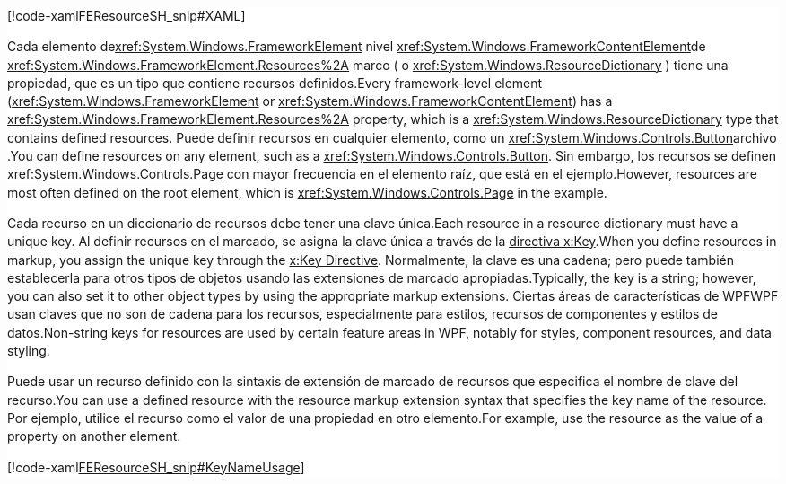 [!code-xaml[FEResourceSH_snip#XAML](~/samples/snippets/csharp/VS_Snippets_Wpf/FEResourceSH_snip/CS/page1.xaml#xaml)]

<span data-ttu-id="7eaee-113">Cada elemento de<xref:System.Windows.FrameworkElement> nivel <xref:System.Windows.FrameworkContentElement>de <xref:System.Windows.FrameworkElement.Resources%2A> marco ( o <xref:System.Windows.ResourceDictionary> ) tiene una propiedad, que es un tipo que contiene recursos definidos.</span><span class="sxs-lookup"><span data-stu-id="7eaee-113">Every framework-level element (<xref:System.Windows.FrameworkElement> or <xref:System.Windows.FrameworkContentElement>) has a <xref:System.Windows.FrameworkElement.Resources%2A> property, which is a <xref:System.Windows.ResourceDictionary> type that contains defined resources.</span></span> <span data-ttu-id="7eaee-114">Puede definir recursos en cualquier elemento, como un <xref:System.Windows.Controls.Button>archivo .</span><span class="sxs-lookup"><span data-stu-id="7eaee-114">You can define resources on any element, such as a <xref:System.Windows.Controls.Button>.</span></span> <span data-ttu-id="7eaee-115">Sin embargo, los recursos se definen <xref:System.Windows.Controls.Page> con mayor frecuencia en el elemento raíz, que está en el ejemplo.</span><span class="sxs-lookup"><span data-stu-id="7eaee-115">However, resources are most often defined on the root element, which is <xref:System.Windows.Controls.Page> in the example.</span></span>

<span data-ttu-id="7eaee-116">Cada recurso en un diccionario de recursos debe tener una clave única.</span><span class="sxs-lookup"><span data-stu-id="7eaee-116">Each resource in a resource dictionary must have a unique key.</span></span> <span data-ttu-id="7eaee-117">Al definir recursos en el marcado, se asigna la clave única a través de la [directiva x:Key](../xaml-services/xkey-directive.md).</span><span class="sxs-lookup"><span data-stu-id="7eaee-117">When you define resources in markup, you assign the unique key through the [x:Key Directive](../xaml-services/xkey-directive.md).</span></span> <span data-ttu-id="7eaee-118">Normalmente, la clave es una cadena; pero puede también establecerla para otros tipos de objetos usando las extensiones de marcado apropiadas.</span><span class="sxs-lookup"><span data-stu-id="7eaee-118">Typically, the key is a string; however, you can also set it to other object types by using the appropriate markup extensions.</span></span> <span data-ttu-id="7eaee-119">Ciertas áreas de características de WPFWPF usan claves que no son de cadena para los recursos, especialmente para estilos, recursos de componentes y estilos de datos.</span><span class="sxs-lookup"><span data-stu-id="7eaee-119">Non-string keys for resources are used by certain feature areas in WPF, notably for styles, component resources, and data styling.</span></span>

<span data-ttu-id="7eaee-120">Puede usar un recurso definido con la sintaxis de extensión de marcado de recursos que especifica el nombre de clave del recurso.</span><span class="sxs-lookup"><span data-stu-id="7eaee-120">You can use a defined resource with the resource markup extension syntax that specifies the key name of the resource.</span></span> <span data-ttu-id="7eaee-121">Por ejemplo, utilice el recurso como el valor de una propiedad en otro elemento.</span><span class="sxs-lookup"><span data-stu-id="7eaee-121">For example, use the resource as the value of a property on another element.</span></span>

[!code-xaml[FEResourceSH_snip#KeyNameUsage](~/samples/snippets/csharp/VS_Snippets_Wpf/FEResourceSH_snip/CS/page2.xaml#keynameusage)]
